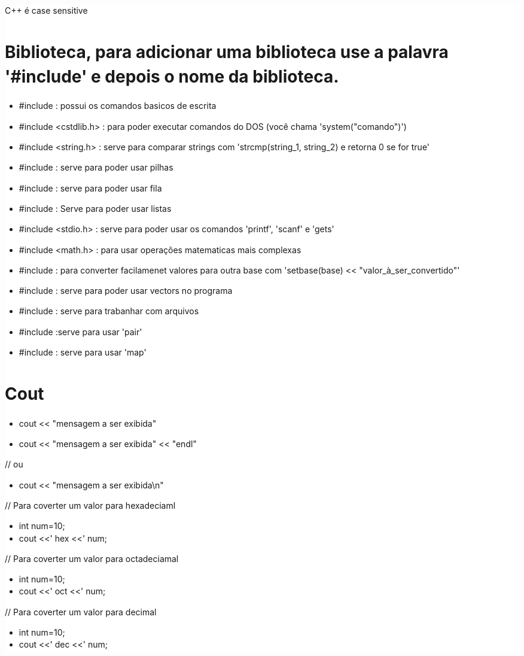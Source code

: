 C++ é case sensitive

# Biblioteca, para adicionar uma biblioteca use a palavra '#include' e depois o nome da biblioteca.

* #include <iostream> : possui os comandos basicos de escrita

* #include <cstdlib.h> : para poder executar comandos do DOS (você chama 'system("comando")')

* #include <string.h> : serve para comparar strings com 'strcmp(string_1, string_2) e retorna 0 se for true'

* #include <stack> : serve para poder usar pilhas

* #include <queue> : serve para poder usar fila

* #include <list> : Serve para poder usar listas

* #include <stdio.h> : serve para poder usar os comandos 'printf', 'scanf' e 'gets'

* #include <math.h> : para usar operações matematicas mais complexas

* #include <iomanio> : para converter facilamenet valores para outra base com 'setbase(base) << "valor_à_ser_convertido"'

* #include <vector> : serve para poder usar vectors no programa

* #include <fstream> : serve para trabanhar com arquivos

* #include <utility> :serve para usar 'pair'

* #include <map> : serve para usar 'map'

# Cout

* cout << "mensagem a ser exibida"

* cout << "mensagem a ser exibida" << "endl"

// ou

* cout << "mensagem a ser exibida\n"

// Para coverter um valor para hexadeciaml

* int num=10;
* cout <<' hex <<' num;


// Para coverter um valor para octadeciamal

* int num=10;
* cout <<' oct <<' num;

// Para coverter um valor para decimal

* int num=10;
* cout <<' dec <<' num;

